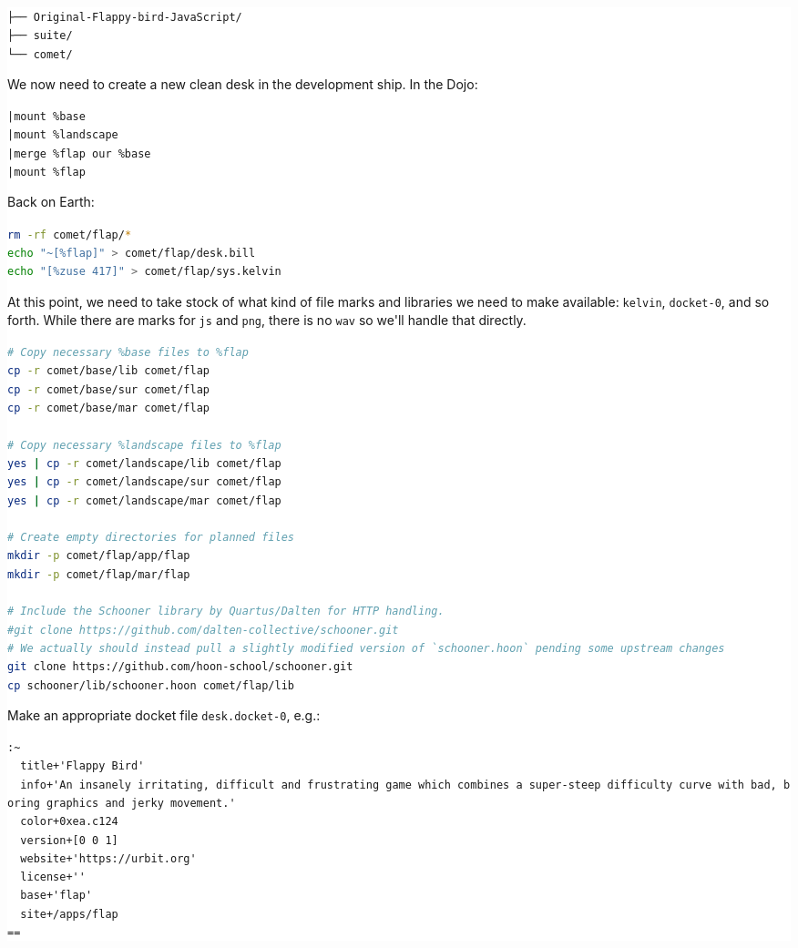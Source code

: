 ```
├── Original-Flappy-bird-JavaScript/
├── suite/
└── comet/
```

We now need to create a new clean desk in the development ship.  In the Dojo:

```hoon
|mount %base
|mount %landscape
|merge %flap our %base
|mount %flap
```

Back on Earth:

```sh
rm -rf comet/flap/*
echo "~[%flap]" > comet/flap/desk.bill
echo "[%zuse 417]" > comet/flap/sys.kelvin
```

At this point, we need to take stock of what kind of file marks and libraries we need to make available:  `kelvin`, `docket-0`, and so forth.  While there are marks for `js` and `png`, there is no `wav` so we'll handle that directly.

```sh
# Copy necessary %base files to %flap
cp -r comet/base/lib comet/flap
cp -r comet/base/sur comet/flap
cp -r comet/base/mar comet/flap

# Copy necessary %landscape files to %flap
yes | cp -r comet/landscape/lib comet/flap
yes | cp -r comet/landscape/sur comet/flap
yes | cp -r comet/landscape/mar comet/flap

# Create empty directories for planned files
mkdir -p comet/flap/app/flap
mkdir -p comet/flap/mar/flap

# Include the Schooner library by Quartus/Dalten for HTTP handling.
#git clone https://github.com/dalten-collective/schooner.git
# We actually should instead pull a slightly modified version of `schooner.hoon` pending some upstream changes
git clone https://github.com/hoon-school/schooner.git
cp schooner/lib/schooner.hoon comet/flap/lib
```

Make an appropriate docket file `desk.docket-0`, e.g.:

```hoon
:~
  title+'Flappy Bird'
  info+'An insanely irritating, difficult and frustrating game which combines a super-steep difficulty curve with bad, boring graphics and jerky movement.'
  color+0xea.c124
  version+[0 0 1]
  website+'https://urbit.org'
  license+''
  base+'flap'
  site+/apps/flap
==
```
